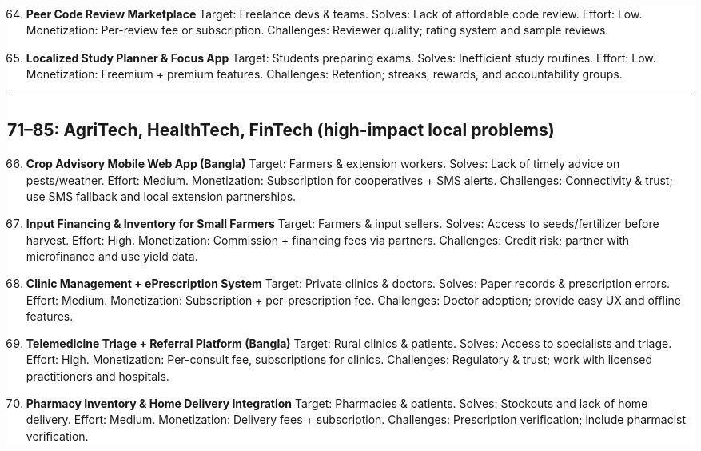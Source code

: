 64. **Peer Code Review Marketplace**
    Target: Freelance devs & teams.
    Solves: Lack of affordable code review.
    Effort: Low.
    Monetization: Per-review fee or subscription.
    Challenges: Reviewer quality; rating system and sample reviews.

65. **Localized Study Planner & Focus App**
    Target: Students preparing exams.
    Solves: Inefficient study routines.
    Effort: Low.
    Monetization: Freemium + premium features.
    Challenges: Retention; streaks, rewards, and accountability groups.

---

## 71–85: AgriTech, HealthTech, FinTech (high-impact local problems)

66. **Crop Advisory Mobile Web App (Bangla)**
    Target: Farmers & extension workers.
    Solves: Lack of timely advice on pests/weather.
    Effort: Medium.
    Monetization: Subscription for cooperatives + SMS alerts.
    Challenges: Connectivity & trust; use SMS fallback and local extension partnerships.

67. **Input Financing & Inventory for Small Farmers**
    Target: Farmers & input sellers.
    Solves: Access to seeds/fertilizer before harvest.
    Effort: High.
    Monetization: Commission + financing fees via partners.
    Challenges: Credit risk; partner with microfinance and use yield data.

68. **Clinic Management + ePrescription System**
    Target: Private clinics & doctors.
    Solves: Paper records & prescription errors.
    Effort: Medium.
    Monetization: Subscription + per-prescription fee.
    Challenges: Doctor adoption; provide easy UX and offline features.

69. **Telemedicine Triage + Referral Platform (Bangla)**
    Target: Rural clinics & patients.
    Solves: Access to specialists and triage.
    Effort: High.
    Monetization: Per-consult fee, subscriptions for clinics.
    Challenges: Regulatory & trust; work with licensed practitioners and hospitals.

70. **Pharmacy Inventory & Home Delivery Integration**
    Target: Pharmacies & patients.
    Solves: Stockouts and lack of home delivery.
    Effort: Medium.
    Monetization: Delivery fees + subscription.
    Challenges: Prescription verification; include pharmacist verification.
